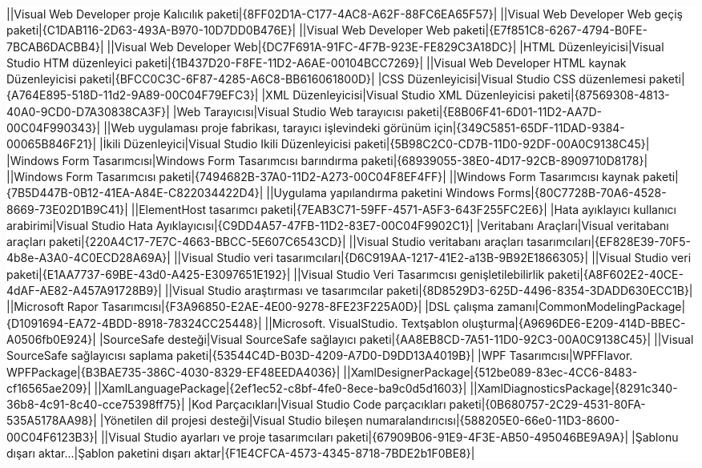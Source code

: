 ||Visual Web Developer proje Kalıcılık paketi|{8FF02D1A-C177-4AC8-A62F-88FC6EA65F57}|
||Visual Web Developer Web geçiş paketi|{C1DAB116-2D63-493A-B970-10D7DD0B476E}|
||Visual Web Developer Web paketi|{E7f851C8-6267-4794-B0FE-7BCAB6DACBB4}|
||Visual Web Developer Web|{DC7F691A-91FC-4F7B-923E-FE829C3A18DC}|
|HTML Düzenleyicisi|Visual Studio HTM düzenleyici paketi|{1B437D20-F8FE-11D2-A6AE-00104BCC7269}|
||Visual Web Developer HTML kaynak Düzenleyicisi paketi|{BFCC0C3C-6F87-4285-A6C8-BB616061800D}|
|CSS Düzenleyicisi|Visual Studio CSS düzenlemesi paketi|{A764E895-518D-11d2-9A89-00C04F79EFC3}|
|XML Düzenleyicisi|Visual Studio XML Düzenleyicisi paketi|{87569308-4813-40A0-9CD0-D7A30838CA3F}|
|Web Tarayıcısı|Visual Studio Web tarayıcısı paketi|{E8B06F41-6D01-11D2-AA7D-00C04F990343}|
||Web uygulaması proje fabrikası, tarayıcı işlevindeki görünüm için|{349C5851-65DF-11DAD-9384-00065B846F21}|
|İkili Düzenleyici|Visual Studio Ikili Düzenleyicisi paketi|{5B98C2C0-CD7B-11D0-92DF-00A0C9138C45}|
|Windows Form Tasarımcısı|Windows Form Tasarımcısı barındırma paketi|{68939055-38E0-4D17-92CB-8909710D8178}|
||Windows Form Tasarımcısı paketi|{7494682B-37A0-11D2-A273-00C04F8EF4FF}|
||Windows Form Tasarımcısı kaynak paketi|{7B5D447B-0B12-41EA-A84E-C822034422D4}|
||Uygulama yapılandırma paketini Windows Forms|{80C7728B-70A6-4528-8669-73E02D1B9C41}|
||ElementHost tasarımcı paketi|{7EAB3C71-59FF-4571-A5F3-643F255FC2E6}|
|Hata ayıklayıcı kullanıcı arabirimi|Visual Studio Hata Ayıklayıcısı|{C9DD4A57-47FB-11D2-83E7-00C04F9902C1}|
|Veritabanı Araçları|Visual veritabanı araçları paketi|{220A4C17-7E7C-4663-BBCC-5E607C6543CD}|
||Visual Studio veritabanı araçları tasarımcıları|{EF828E39-70F5-4b8e-A3A0-4C0ECD28A69A}|
||Visual Studio veri tasarımcıları|{D6C919AA-1217-41E2-a13B-9B92E1866305}|
||Visual Studio veri paketi|{E1AA7737-69BE-43d0-A425-E3097651E192}|
||Visual Studio Veri Tasarımcısı genişletilebilirlik paketi|{A8F602E2-40CE-4dAF-AE82-A457A91728B9}|
||Visual Studio araştırması ve tasarımcılar paketi|{8D8529D3-625D-4496-8354-3DADD630ECC1B}|
||Microsoft Rapor Tasarımcısı|{F3A96850-E2AE-4E00-9278-8FE23F225A0D}|
|DSL çalışma zamanı|CommonModelingPackage|{D1091694-EA72-4BDD-8918-78324CC25448}|
||Microsoft. VisualStudio. Textşablon oluşturma|{A9696DE6-E209-414D-BBEC-A0506fb0E924}|
|SourceSafe desteği|Visual SourceSafe sağlayıcı paketi|{AA8EB8CD-7A51-11D0-92C3-00A0C9138C45}|
||Visual SourceSafe sağlayıcısı saplama paketi|{53544C4D-B03D-4209-A7D0-D9DD13A4019B}|
|WPF Tasarımcısı|WPFFlavor. WPFPackage|{B3BAE735-386C-4030-8329-EF48EEDA4036}|
||XamlDesignerPackage|{512be089-83ec-4CC6-8483-cf16565ae209}|
||XamlLanguagePackage|{2ef1ec52-c8bf-4fe0-8ece-ba9c0d5d1603}|
||XamlDiagnosticsPackage|{8291c340-36b8-4c91-8c40-cce75398ff75}|
|Kod Parçacıkları|Visual Studio Code parçacıkları paketi|{0B680757-2C29-4531-80FA-535A5178AA98}|
|Yönetilen dil projesi desteği|Visual Studio bileşen numaralandırıcısı|{588205E0-66e0-11D3-8600-00C04F6123B3}|
||Visual Studio ayarları ve proje tasarımcıları paketi|{67909B06-91E9-4F3E-AB50-495046BE9A9A}|
|Şablonu dışarı aktar...|Şablon paketini dışarı aktar|{F1E4CFCA-4573-4345-8718-7BDE2b1F0BE8}|
